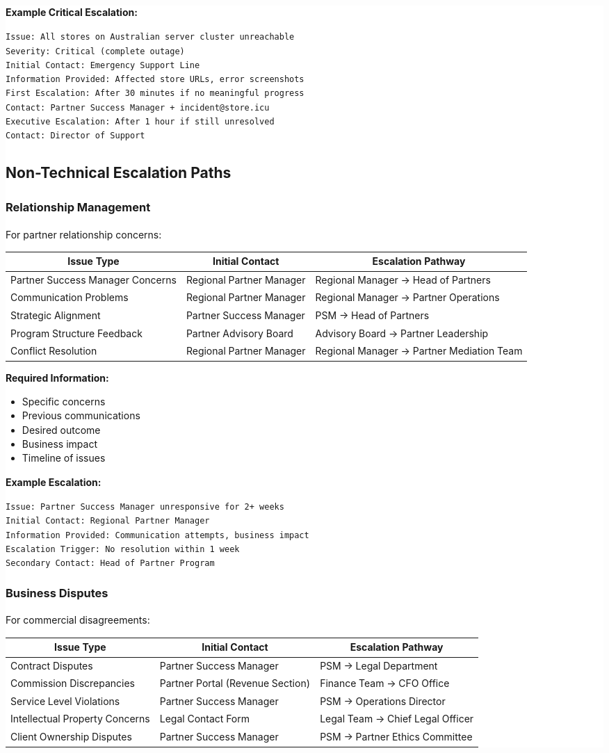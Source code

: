 **Example Critical Escalation:**
```
Issue: All stores on Australian server cluster unreachable
Severity: Critical (complete outage)
Initial Contact: Emergency Support Line
Information Provided: Affected store URLs, error screenshots
First Escalation: After 30 minutes if no meaningful progress
Contact: Partner Success Manager + incident@store.icu
Executive Escalation: After 1 hour if still unresolved
Contact: Director of Support
```

## Non-Technical Escalation Paths

### Relationship Management

For partner relationship concerns:

| Issue Type | Initial Contact | Escalation Pathway |
|------------|----------------|-------------------|
| Partner Success Manager Concerns | Regional Partner Manager | Regional Manager → Head of Partners |
| Communication Problems | Regional Partner Manager | Regional Manager → Partner Operations |
| Strategic Alignment | Partner Success Manager | PSM → Head of Partners |
| Program Structure Feedback | Partner Advisory Board | Advisory Board → Partner Leadership |
| Conflict Resolution | Regional Partner Manager | Regional Manager → Partner Mediation Team |

**Required Information:**
- Specific concerns
- Previous communications
- Desired outcome
- Business impact
- Timeline of issues

**Example Escalation:**
```
Issue: Partner Success Manager unresponsive for 2+ weeks
Initial Contact: Regional Partner Manager
Information Provided: Communication attempts, business impact
Escalation Trigger: No resolution within 1 week
Secondary Contact: Head of Partner Program
```

### Business Disputes

For commercial disagreements:

| Issue Type | Initial Contact | Escalation Pathway |
|------------|----------------|-------------------|
| Contract Disputes | Partner Success Manager | PSM → Legal Department |
| Commission Discrepancies | Partner Portal (Revenue Section) | Finance Team → CFO Office |
| Service Level Violations | Partner Success Manager | PSM → Operations Director |
| Intellectual Property Concerns | Legal Contact Form | Legal Team → Chief Legal Officer |
| Client Ownership Disputes | Partner Success Manager | PSM → Partner Ethics Committee |
